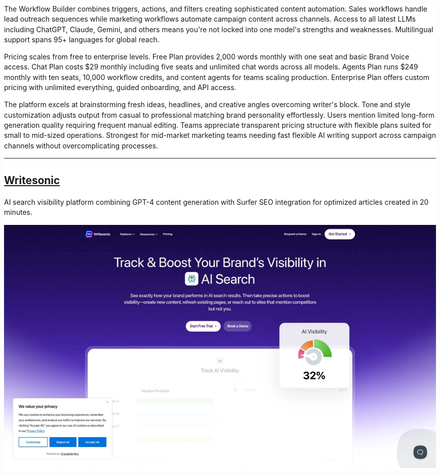 The Workflow Builder combines triggers, actions, and filters creating sophisticated content automation. Sales workflows handle lead outreach sequences while marketing workflows automate campaign content across channels. Access to all latest LLMs including ChatGPT, Claude, Gemini, and others means you're not locked into one model's strengths and weaknesses. Multilingual support spans 95+ languages for global reach.

Pricing scales from free to enterprise levels. Free Plan provides 2,000 words monthly with one seat and basic Brand Voice access. Chat Plan costs $29 monthly including five seats and unlimited chat words across all models. Agents Plan runs $249 monthly with ten seats, 10,000 workflow credits, and content agents for teams scaling production. Enterprise Plan offers custom pricing with unlimited everything, guided onboarding, and API access.

The platform excels at brainstorming fresh ideas, headlines, and creative angles overcoming writer's block. Tone and style customization adjusts output from casual to professional matching brand personality effortlessly. Users mention limited long-form generation quality requiring frequent manual editing. Teams appreciate transparent pricing structure with flexible plans suited for small to mid-sized operations. Strongest for mid-market marketing teams needing fast flexible AI writing support across campaign channels without overcomplicating processes.

***

## **[Writesonic](https://writesonic.com)**

AI search visibility platform combining GPT-4 content generation with Surfer SEO integration for optimized articles created in 20 minutes.

![Writesonic Screenshot](image/writesonic.webp)
